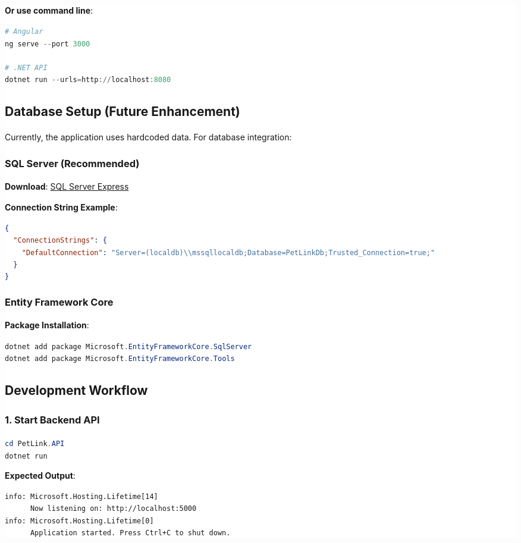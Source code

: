 **Or use command line**:

```powershell
# Angular
ng serve --port 3000

# .NET API
dotnet run --urls=http://localhost:8080
```

## Database Setup (Future Enhancement)

Currently, the application uses hardcoded data. For database integration:

### SQL Server (Recommended)

**Download**: [SQL Server Express](https://www.microsoft.com/en-us/sql-server/sql-server-downloads)

**Connection String Example**:

```json
{
  "ConnectionStrings": {
    "DefaultConnection": "Server=(localdb)\\mssqllocaldb;Database=PetLinkDb;Trusted_Connection=true;"
  }
}
```

### Entity Framework Core

**Package Installation**:

```powershell
dotnet add package Microsoft.EntityFrameworkCore.SqlServer
dotnet add package Microsoft.EntityFrameworkCore.Tools
```

## Development Workflow

### 1. Start Backend API

```powershell
cd PetLink.API
dotnet run
```

**Expected Output**:

```
info: Microsoft.Hosting.Lifetime[14]
      Now listening on: http://localhost:5000
info: Microsoft.Hosting.Lifetime[0]
      Application started. Press Ctrl+C to shut down.
```
